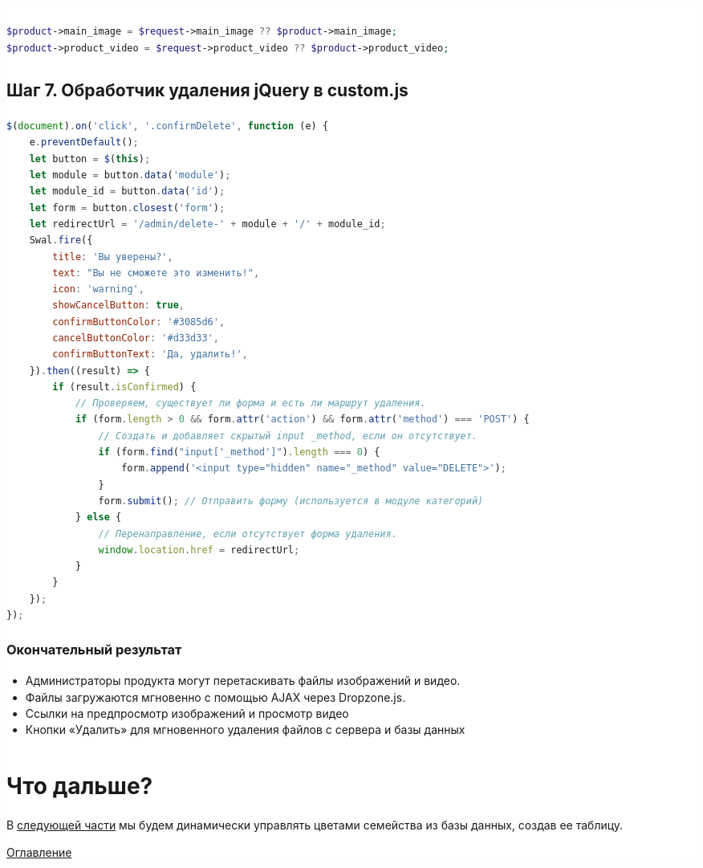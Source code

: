 ```php
        
$product->main_image = $request->main_image ?? $product->main_image;
$product->product_video = $request->product_video ?? $product->product_video;
```
## Шаг 7. Обработчик удаления jQuery в custom.js
```js
$(document).on('click', '.confirmDelete', function (e) {
    e.preventDefault();
    let button = $(this);
    let module = button.data('module');
    let module_id = button.data('id');
    let form = button.closest('form');
    let redirectUrl = '/admin/delete-' + module + '/' + module_id;
    Swal.fire({
        title: 'Вы уверены?',
        text: "Вы не сможете это изменить!",
        icon: 'warning',
        showCancelButton: true,
        confirmButtonColor: '#3085d6',
        cancelButtonColor: '#d33d33',
        confirmButtonText: 'Да, удалить!',
    }).then((result) => {
        if (result.isConfirmed) {
            // Проверяем, существует ли форма и есть ли маршрут удаления.
            if (form.length > 0 && form.attr('action') && form.attr('method') === 'POST') {
                // Создать и добавляет скрытый input _method, если он отсутствует.
                if (form.find("input['_method']").length === 0) {
                    form.append('<input type="hidden" name="_method" value="DELETE">');
                }
                form.submit(); // Отправить форму (используется в модуле категорий)
            } else {
                // Перенаправление, если отсутствует форма удаления.
                window.location.href = redirectUrl;
            }
        }
    });
});
```
### Окончательный результат
- Администраторы продукта могут перетаскивать файлы изображений и видео.
- Файлы загружаются мгновенно с помощью AJAX через Dropzone.js.
- Ссылки на предпросмотр изображений и просмотр видео
- Кнопки «Удалить» для мгновенного удаления файлов с сервера и базы данных
# Что дальше?
В [следующей части](34.md) мы будем динамически управлять цветами семейства из базы данных, создав ее таблицу.

[Оглавление](../README.md)
